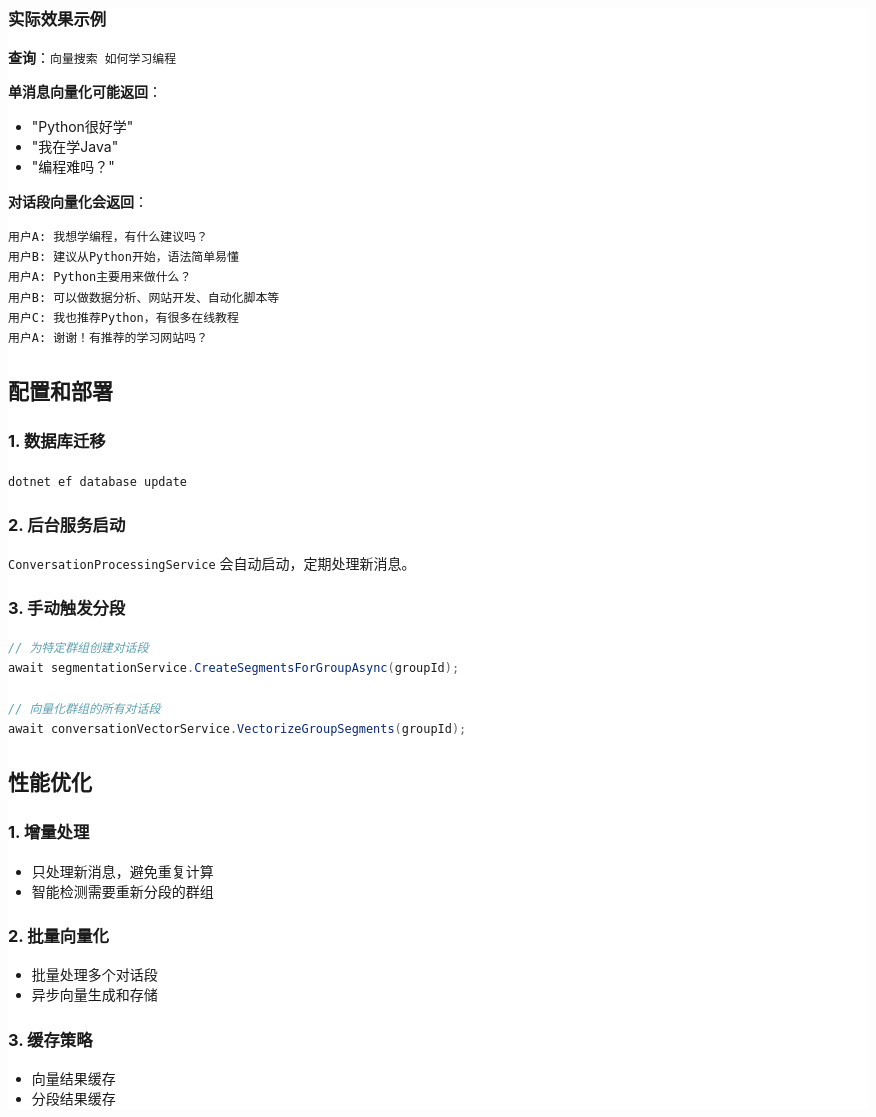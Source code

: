 ### 实际效果示例

**查询**：`向量搜索 如何学习编程`

**单消息向量化可能返回**：
- "Python很好学"
- "我在学Java"
- "编程难吗？"

**对话段向量化会返回**：
```
用户A: 我想学编程，有什么建议吗？
用户B: 建议从Python开始，语法简单易懂
用户A: Python主要用来做什么？
用户B: 可以做数据分析、网站开发、自动化脚本等
用户C: 我也推荐Python，有很多在线教程
用户A: 谢谢！有推荐的学习网站吗？
```

## 配置和部署

### 1. 数据库迁移
```bash
dotnet ef database update
```

### 2. 后台服务启动
`ConversationProcessingService` 会自动启动，定期处理新消息。

### 3. 手动触发分段
```csharp
// 为特定群组创建对话段
await segmentationService.CreateSegmentsForGroupAsync(groupId);

// 向量化群组的所有对话段
await conversationVectorService.VectorizeGroupSegments(groupId);
```

## 性能优化

### 1. 增量处理
- 只处理新消息，避免重复计算
- 智能检测需要重新分段的群组

### 2. 批量向量化
- 批量处理多个对话段
- 异步向量生成和存储

### 3. 缓存策略
- 向量结果缓存
- 分段结果缓存

